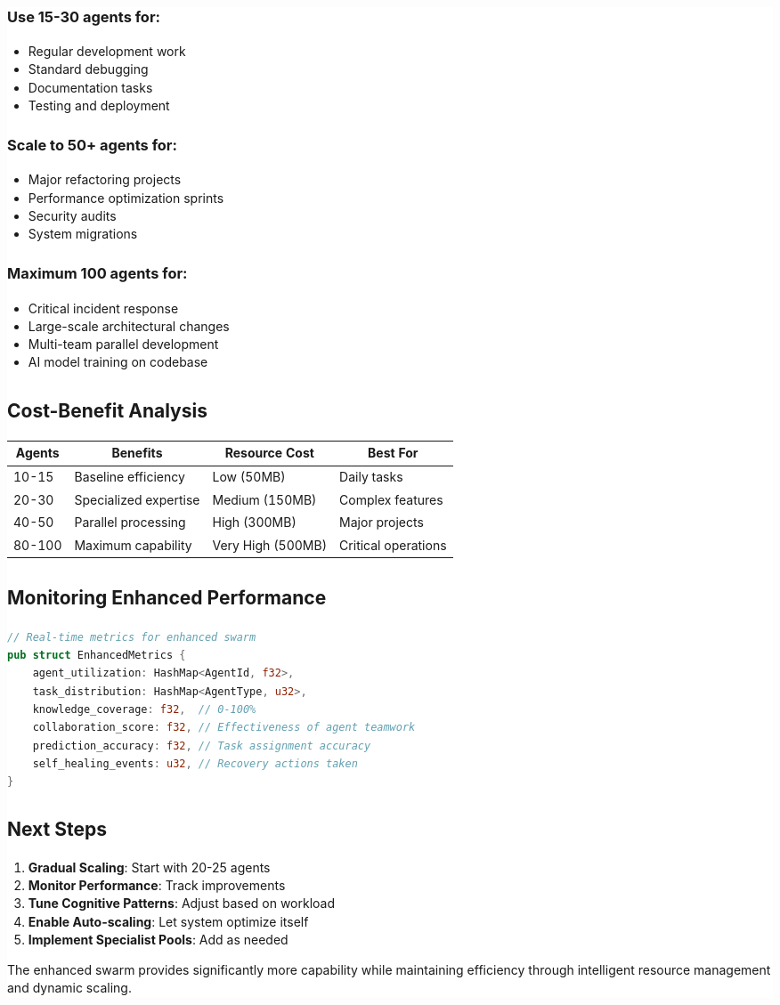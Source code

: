 ### Use 15-30 agents for:
- Regular development work
- Standard debugging
- Documentation tasks
- Testing and deployment

### Scale to 50+ agents for:
- Major refactoring projects
- Performance optimization sprints
- Security audits
- System migrations

### Maximum 100 agents for:
- Critical incident response
- Large-scale architectural changes
- Multi-team parallel development
- AI model training on codebase

## Cost-Benefit Analysis

| Agents | Benefits | Resource Cost | Best For |
|--------|----------|---------------|----------|
| 10-15 | Baseline efficiency | Low (50MB) | Daily tasks |
| 20-30 | Specialized expertise | Medium (150MB) | Complex features |
| 40-50 | Parallel processing | High (300MB) | Major projects |
| 80-100 | Maximum capability | Very High (500MB) | Critical operations |

## Monitoring Enhanced Performance

```rust
// Real-time metrics for enhanced swarm
pub struct EnhancedMetrics {
    agent_utilization: HashMap<AgentId, f32>,
    task_distribution: HashMap<AgentType, u32>,
    knowledge_coverage: f32,  // 0-100%
    collaboration_score: f32, // Effectiveness of agent teamwork
    prediction_accuracy: f32, // Task assignment accuracy
    self_healing_events: u32, // Recovery actions taken
}
```

## Next Steps

1. **Gradual Scaling**: Start with 20-25 agents
2. **Monitor Performance**: Track improvements
3. **Tune Cognitive Patterns**: Adjust based on workload
4. **Enable Auto-scaling**: Let system optimize itself
5. **Implement Specialist Pools**: Add as needed

The enhanced swarm provides significantly more capability while maintaining efficiency through intelligent resource management and dynamic scaling.